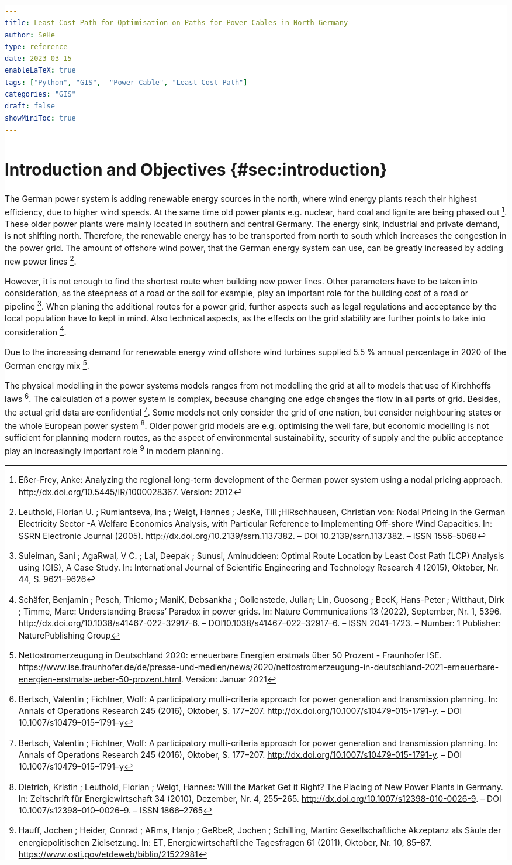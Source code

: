 ```yaml
---
title: Least Cost Path for Optimisation on Paths for Power Cables in North Germany
author: SeHe
type: reference
date: 2023-03-15
enableLaTeX: true
tags: ["Python", "GIS",  "Power Cable", "Least Cost Path"]
categories: "GIS"
draft: false
showMiniToc: true
---
```


# Introduction and Objectives {#sec:introduction}

The German power system is adding renewable energy sources in the north,
where wind energy plants reach their highest efficiency, due to higher
wind speeds. At the same time old power plants e.g. nuclear, hard coal
and lignite are being phased out [^eserfrey_analyzing_2012]. These
older power plants were mainly located in southern and central Germany.
The energy sink, industrial and private demand, is not shifting north.
Therefore, the renewable energy has to be transported from north to
south which increases the congestion in the power grid. The amount of
offshore wind power, that the German energy system can use, can be
greatly increased by adding new power lines [^leuthold_nodal_2005].

However, it is not enough to find the shortest route when building new
power lines. Other parameters have to be taken into consideration, as
the steepness of a road or the soil for example, play an important role
for the building cost of a road or pipeline [^suleiman_optimal_2015].
When planing the additional routes for a power grid, further aspects
such as legal regulations and acceptance by the local population have to
kept in mind. Also technical aspects, as the effects on the grid
stability are further points to take into
consideration [^schafer_understanding_2022].

Due to the increasing demand for renewable energy wind offshore wind
turbines supplied 5.5 % annual percentage in 2020 of the German energy
mix [^nettostromerzeugung_2021].

The physical modelling in the power systems models ranges from not
modelling the grid at all to models that use of Kirchhoffs
laws [^bertsch_participatory_2016]. The calculation of a power system is
complex, because changing one edge changes the flow in all parts of
grid. Besides, the actual grid data are
confidential [^bertsch_participatory_2016]. Some models not only
consider the grid of one nation, but consider neighbouring states or the
whole European power system [^dietrich_will_2010]. Older power grid
models are e.g. optimising the well fare, but economic modelling is not
sufficient for planning modern routes, as the aspect of environmental
sustainability, security of supply and the public acceptance play an
increasingly important role [^hauff_gesellschaftliche_2011] in modern
planning.


[^PyWPS]: Welcome to the PyWPS 4.3.dev0 documentation! — PyWPS 4.3.dev0 documentation. https://pywps.readthedocs.io/en/latest/index.html. Version: 2016
[^Flask]: Flask. https://palletsprojects.com/p/flask/
[^eserfrey_analyzing_2012]: Eßer-Frey, Anke: Analyzing the regional long-term development of the German power system using a nodal pricing approach. http://dx.doi.org/10.5445/IR/1000028367. Version: 2012
[^leuthold_nodal_2005]: Leuthold, Florian U. ; Rumiantseva, Ina ; Weigt, Hannes ; JesKe, Till ;HiRschhausen, Christian von: Nodal Pricing in the German Electricity Sector -A Welfare Economics Analysis, with Particular Reference to Implementing Off-shore Wind Capacities. In: SSRN Electronic Journal (2005). http://dx.doi.org/10.2139/ssrn.1137382. – DOI 10.2139/ssrn.1137382. – ISSN 1556–5068
[^suleiman_optimal_2015]: Suleiman, Sani ; AgaRwal, V C. ; Lal, Deepak ; Sunusi, Aminuddeen: Optimal Route Location by Least Cost Path (LCP) Analysis using (GIS), A Case Study. In: International Journal of Scientific Engineering and Technology Research 4 (2015), Oktober, Nr. 44, S. 9621–9626
[^schafer_understanding_2022]: Schäfer, Benjamin ; Pesch, Thiemo ; ManiK, Debsankha ; Gollenstede, Julian; Lin, Guosong ; BecK, Hans-Peter ; Witthaut, Dirk ; Timme, Marc: Understanding Braess’ Paradox in power grids. In: Nature Communications 13 (2022), September, Nr. 1, 5396. http://dx.doi.org/10.1038/s41467-022-32917-6. – DOI10.1038/s41467–022–32917–6. – ISSN 2041–1723. – Number: 1 Publisher: NaturePublishing Group
[^nettostromerzeugung_2021]: Nettostromerzeugung in Deutschland 2020: erneuerbare Energien erstmals über 50 Prozent - Fraunhofer ISE. https://www.ise.fraunhofer.de/de/presse-und-medien/news/2020/nettostromerzeugung-in-deutschland-2021-erneuerbare-energien-erstmals-ueber-50-prozent.html. Version: Januar 2021
[^bertsch_participatory_2016]: Bertsch, Valentin ; Fichtner, Wolf: A participatory multi-criteria approach for power generation and transmission planning. In: Annals of Operations Research 245 (2016), Oktober, S. 177–207. http://dx.doi.org/10.1007/s10479-015-1791-y. – DOI 10.1007/s10479–015–1791–y
[^dietrich_will_2010]: Dietrich, Kristin ; Leuthold, Florian ; Weigt, Hannes: Will the Market Get it Right? The Placing of New Power Plants in Germany. In: Zeitschrift für Energiewirtschaft 34 (2010), Dezember, Nr. 4, 255–265. http://dx.doi.org/10.1007/s12398-010-0026-9. – DOI 10.1007/s12398–010–0026–9. – ISSN 1866–2765
[^hauff_gesellschaftliche_2011]: Hauff, Jochen ; Heider, Conrad ; ARms, Hanjo ; GeRbeR, Jochen ; Schilling, Martin: Gesellschaftliche Akzeptanz als Säule der energiepolitischen Zielsetzung. In: ET, Energiewirtschaftliche Tagesfragen 61 (2011), Oktober, Nr. 10, 85–87. https://www.osti.gov/etdeweb/biblio/21522981
[^butler_simulation_1997]: Butler, John ; Jia, Jianmin ; DyeR, James: Simulation techniques for the sensitivity analysis of multi-criteria decision models. In: European Journal of Operational Research 103 (1997), Dezember, Nr. 3, 531–546. http://dx.doi.org/10.1016/S0377-2217(96)00307-4. – DOI 10.1016/S0377–2217(96)00307–4. – ISSN 0377–2217
[^bertsch_sensitivity_2007]: Bertsch, Valentin ; Treitz, Martin ; GeldeRmann, Jutta ; Rentz, Otto: Sensitivity analyses in multi-attribute decision support for off-site nuclear emergency and recovery management. In: International Journal of Energy Sector Management 1 (2007), Mai, Nr. 4, S. 342–365. http://dx.doi.org/10.1108/17506220710836075. – DOI 10.1108/17506220710836075
[^dijkstra_note_1959]: Dijkstra, E. W.: A note on two problems in connexion with graphs. In: Numerische Mathematik 1 (1959), Dezember, Nr. 1, 269–271. http://dx.doi.org/10.1007/BF01386390. – DOI 10.1007/BF01386390. – ISSN 0945–3245
[^schutzgebiete_2015]: Schutzgebiete in Deutschland. https://geodienste.bfn.de/schutzgebiete?lang=de. Version: 2015
[^digitales_2021]: Digitales Landschaftsmodell 1:250 000 (Ebenen). https://gdz.bkg.bund.de/index.php/default/open-data/digitales-landschaftsmodell-1-250-000-ebenen-dlm250-ebenen.html. Version: 2021
[^boeing_osmnx_2017]: Boeing, Geoff: OSMnx: New methods for acquiring, constructing, analyzing, and visualizing complex street networks. In: Computers, Environment and Urban Systems 65 (2017), September, 126–139. http://dx.doi.org/10.1016/j.compenvurbsys.2017.05.004. – DOI 10.1016/j.compenvurbsys.2017.05.004. – ISSN 0198–9715
[^opengeodatani_2022]: OpenGeoData.NI. https://opengeodata.lgln.niedersachsen.de/#lod1. Version: 2022
[^metropolplaner_2022]: Metropolplaner. https://metropolplaner.de/metropolplaner/. Version: 2022
[^birdy]: Birdy — Birdy 0.8.1 documentation. https://birdy.readthedocs.io/en/latest/
[^leastcostpathdijkstra_algorithmpy_2022]: LeastCostPath/dijkstra_algorithm.py at master · Gooong/LeastCostPath. https://github.com/Gooong/LeastCostPath. Version: Dezember 2022